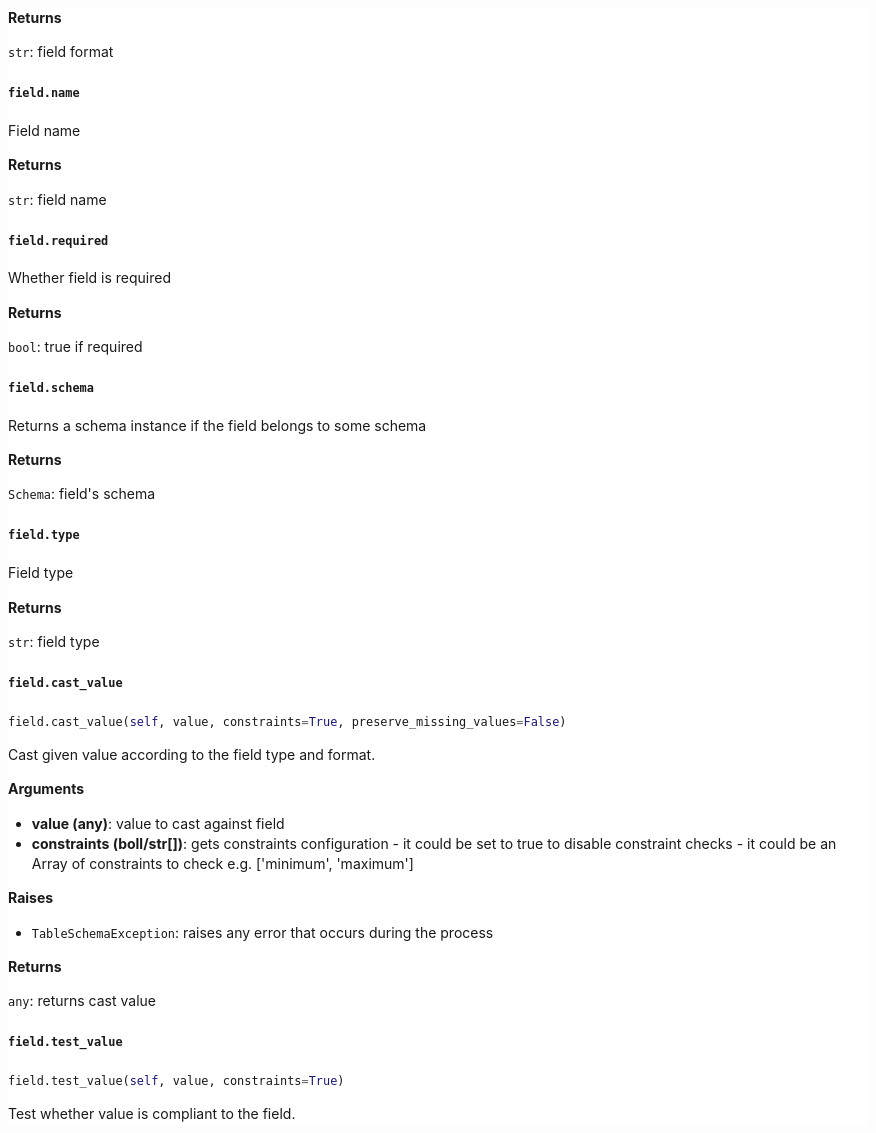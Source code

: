 __Returns__

`str`: field format


#### `field.name`
Field name

__Returns__

`str`: field name


#### `field.required`
Whether field is required

__Returns__

`bool`: true if required


#### `field.schema`
Returns a schema instance if the field belongs to some schema

__Returns__

`Schema`: field's schema


#### `field.type`
Field type

__Returns__

`str`: field type


#### `field.cast_value`
```python
field.cast_value(self, value, constraints=True, preserve_missing_values=False)
```
Cast given value according to the field type and format.

__Arguments__
- __value (any)__: value to cast against field
- __constraints (boll/str[])__: gets constraints configuration
        - it could be set to true to disable constraint checks
        - it could be an Array of constraints to check e.g. ['minimum', 'maximum']

__Raises__
- `TableSchemaException`: raises any error that occurs during the process

__Returns__

`any`: returns cast value


#### `field.test_value`
```python
field.test_value(self, value, constraints=True)
```
Test whether value is compliant to the field.
